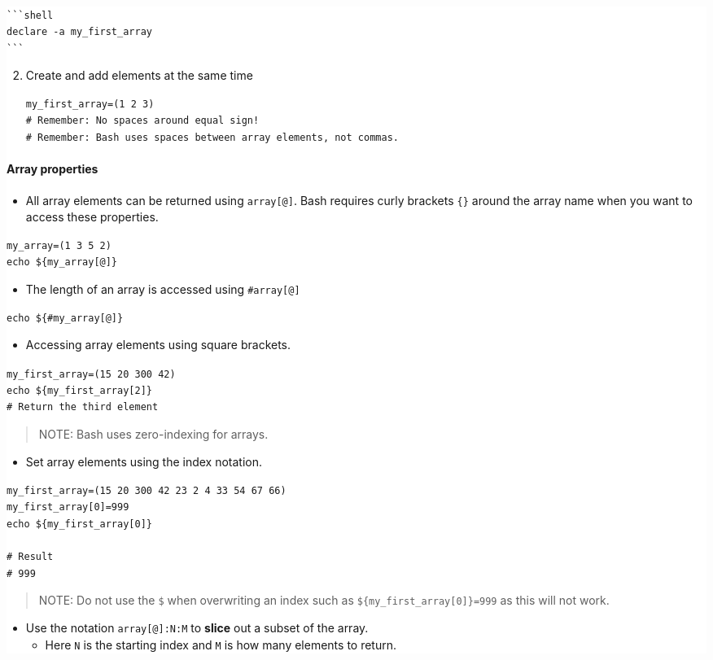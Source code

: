    ```shell
    declare -a my_first_array
    ```

2. Create and add elements at the same time

    ```shell
    my_first_array=(1 2 3)
    # Remember: No spaces around equal sign!
    # Remember: Bash uses spaces between array elements, not commas.
    ```

#### Array properties

- All array elements can be returned using `array[@]`. Bash requires curly brackets `{}` around the array name when you want to access these properties.

```shell
my_array=(1 3 5 2)
echo ${my_array[@]}
```

- The length of an array is accessed using `#array[@]`

```shell
echo ${#my_array[@]}
```

- Accessing array elements using square brackets.

```shell
my_first_array=(15 20 300 42)
echo ${my_first_array[2]}
# Return the third element
```

> NOTE: Bash uses zero-indexing for arrays.

- Set array elements using the index notation.

```shell
my_first_array=(15 20 300 42 23 2 4 33 54 67 66)
my_first_array[0]=999
echo ${my_first_array[0]}

# Result
# 999
```

> NOTE: Do not use the `$` when overwriting an index such as `${my_first_array[0]}=999` as this will not work.

- Use the notation `array[@]:N:M` to **slice** out a subset of the array.
  - Here `N` is the starting index and `M` is how many elements to return.
